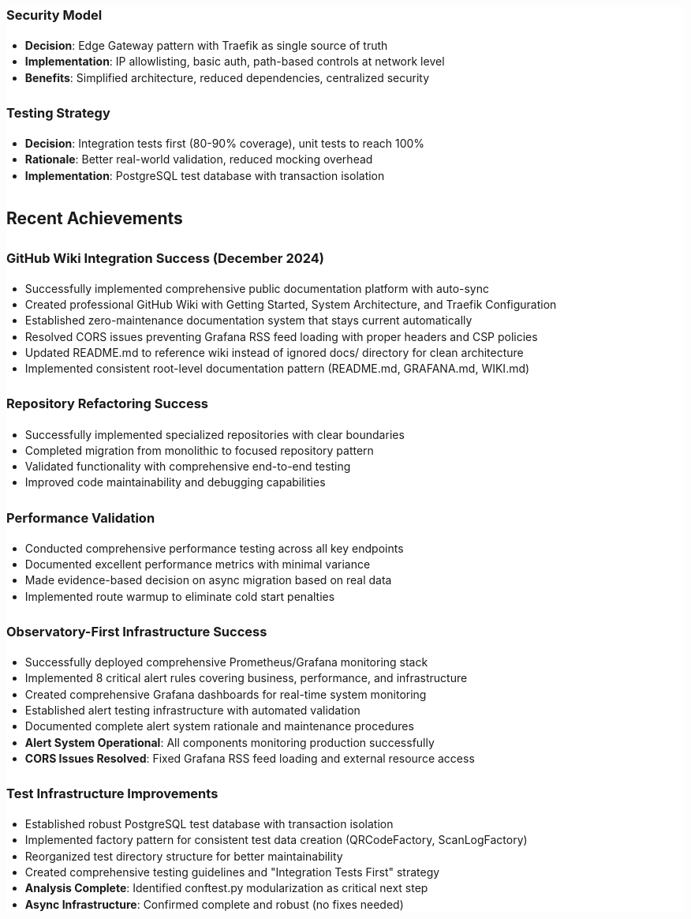 ### Security Model
- **Decision**: Edge Gateway pattern with Traefik as single source of truth
- **Implementation**: IP allowlisting, basic auth, path-based controls at network level
- **Benefits**: Simplified architecture, reduced dependencies, centralized security

### Testing Strategy
- **Decision**: Integration tests first (80-90% coverage), unit tests to reach 100%
- **Rationale**: Better real-world validation, reduced mocking overhead
- **Implementation**: PostgreSQL test database with transaction isolation

## Recent Achievements

### GitHub Wiki Integration Success (December 2024)
- Successfully implemented comprehensive public documentation platform with auto-sync
- Created professional GitHub Wiki with Getting Started, System Architecture, and Traefik Configuration
- Established zero-maintenance documentation system that stays current automatically
- Resolved CORS issues preventing Grafana RSS feed loading with proper headers and CSP policies
- Updated README.md to reference wiki instead of ignored docs/ directory for clean architecture
- Implemented consistent root-level documentation pattern (README.md, GRAFANA.md, WIKI.md)

### Repository Refactoring Success
- Successfully implemented specialized repositories with clear boundaries
- Completed migration from monolithic to focused repository pattern
- Validated functionality with comprehensive end-to-end testing
- Improved code maintainability and debugging capabilities

### Performance Validation
- Conducted comprehensive performance testing across all key endpoints
- Documented excellent performance metrics with minimal variance
- Made evidence-based decision on async migration based on real data
- Implemented route warmup to eliminate cold start penalties

### Observatory-First Infrastructure Success
- Successfully deployed comprehensive Prometheus/Grafana monitoring stack
- Implemented 8 critical alert rules covering business, performance, and infrastructure
- Created comprehensive Grafana dashboards for real-time system monitoring
- Established alert testing infrastructure with automated validation
- Documented complete alert system rationale and maintenance procedures
- **Alert System Operational**: All components monitoring production successfully
- **CORS Issues Resolved**: Fixed Grafana RSS feed loading and external resource access

### Test Infrastructure Improvements
- Established robust PostgreSQL test database with transaction isolation
- Implemented factory pattern for consistent test data creation (QRCodeFactory, ScanLogFactory)
- Reorganized test directory structure for better maintainability
- Created comprehensive testing guidelines and "Integration Tests First" strategy
- **Analysis Complete**: Identified conftest.py modularization as critical next step
- **Async Infrastructure**: Confirmed complete and robust (no fixes needed)
